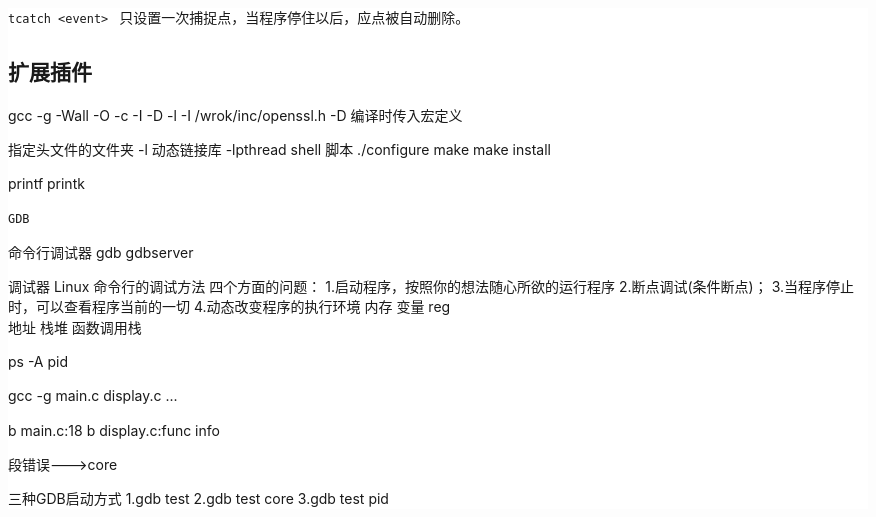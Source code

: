`tcatch <event> `
只设置一次捕捉点，当程序停住以后，应点被自动删除。

## 扩展插件



gcc 
 -g -Wall  -O
 -c -I -D -l
-I /wrok/inc/openssl.h 
-D 编译时传入宏定义

指定头文件的文件夹
-l 动态链接库
-lpthread
shell 脚本
./configure 
make 
make install 

printf  printk


	GDB
命令行调试器
gdb gdbserver



调试器  Linux  命令行的调试方法
四个方面的问题：
	1.启动程序，按照你的想法随心所欲的运行程序
	2.断点调试(条件断点)；
	3.当程序停止时，可以查看程序当前的一切
	4.动态改变程序的执行环境
内存 变量  reg    
地址 栈堆 函数调用栈

ps -A
pid 


gcc -g 
main.c display.c ...

b main.c:18
b display.c:func
info 

段错误--->core


三种GDB启动方式
	1.gdb  test 
	2.gdb  test core 
	3.gdb  test pid
	
	